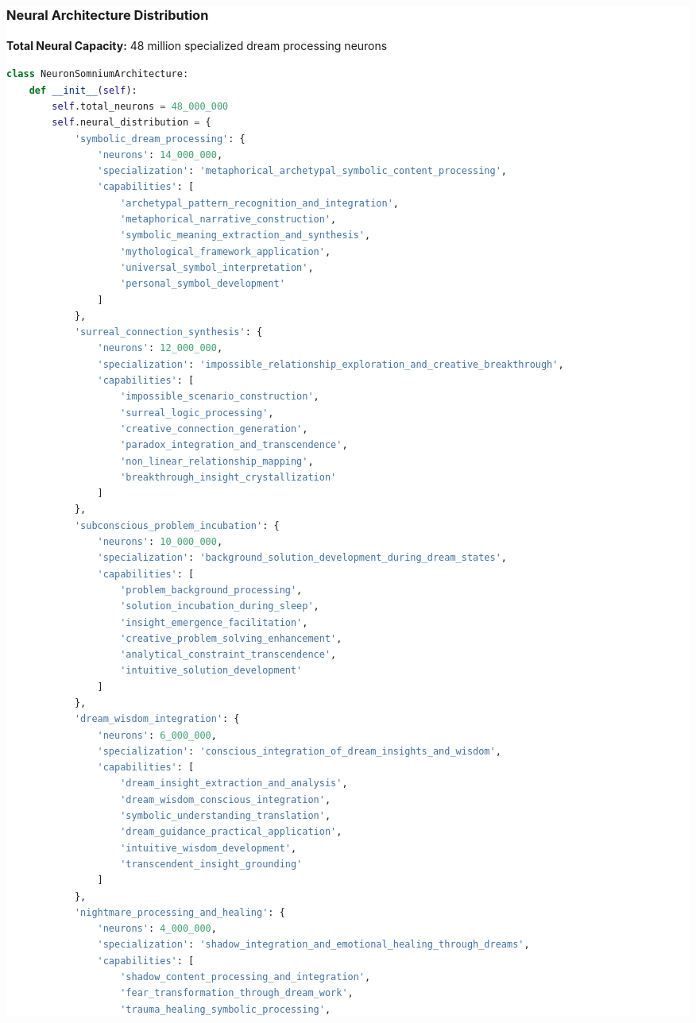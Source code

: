 ### Neural Architecture Distribution

**Total Neural Capacity:** 48 million specialized dream processing neurons

```python
class NeuronSomniumArchitecture:
    def __init__(self):
        self.total_neurons = 48_000_000
        self.neural_distribution = {
            'symbolic_dream_processing': {
                'neurons': 14_000_000,
                'specialization': 'metaphorical_archetypal_symbolic_content_processing',
                'capabilities': [
                    'archetypal_pattern_recognition_and_integration',
                    'metaphorical_narrative_construction',
                    'symbolic_meaning_extraction_and_synthesis',
                    'mythological_framework_application',
                    'universal_symbol_interpretation',
                    'personal_symbol_development'
                ]
            },
            'surreal_connection_synthesis': {
                'neurons': 12_000_000,
                'specialization': 'impossible_relationship_exploration_and_creative_breakthrough',
                'capabilities': [
                    'impossible_scenario_construction',
                    'surreal_logic_processing',
                    'creative_connection_generation',
                    'paradox_integration_and_transcendence',
                    'non_linear_relationship_mapping',
                    'breakthrough_insight_crystallization'
                ]
            },
            'subconscious_problem_incubation': {
                'neurons': 10_000_000,
                'specialization': 'background_solution_development_during_dream_states',
                'capabilities': [
                    'problem_background_processing',
                    'solution_incubation_during_sleep',
                    'insight_emergence_facilitation',
                    'creative_problem_solving_enhancement',
                    'analytical_constraint_transcendence',
                    'intuitive_solution_development'
                ]
            },
            'dream_wisdom_integration': {
                'neurons': 6_000_000,
                'specialization': 'conscious_integration_of_dream_insights_and_wisdom',
                'capabilities': [
                    'dream_insight_extraction_and_analysis',
                    'dream_wisdom_conscious_integration',
                    'symbolic_understanding_translation',
                    'dream_guidance_practical_application',
                    'intuitive_wisdom_development',
                    'transcendent_insight_grounding'
                ]
            },
            'nightmare_processing_and_healing': {
                'neurons': 4_000_000,
                'specialization': 'shadow_integration_and_emotional_healing_through_dreams',
                'capabilities': [
                    'shadow_content_processing_and_integration',
                    'fear_transformation_through_dream_work',
                    'trauma_healing_symbolic_processing',
```